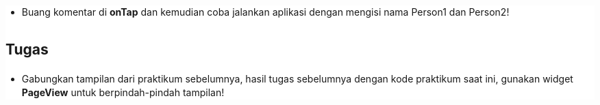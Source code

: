 * Buang komentar di __onTap__ dan kemudian coba jalankan aplikasi dengan mengisi nama Person1 dan Person2!

## Tugas

* Gabungkan tampilan dari praktikum sebelumnya, hasil tugas sebelumnya dengan kode praktikum saat ini, gunakan widget __PageView__ untuk berpindah-pindah tampilan!